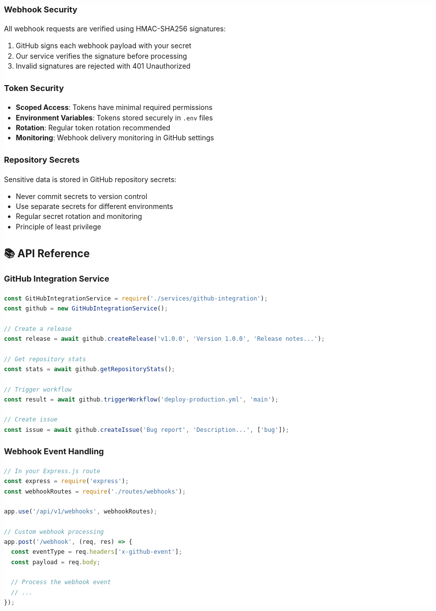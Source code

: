 ### Webhook Security

All webhook requests are verified using HMAC-SHA256 signatures:

1. GitHub signs each webhook payload with your secret
2. Our service verifies the signature before processing
3. Invalid signatures are rejected with 401 Unauthorized

### Token Security

- **Scoped Access**: Tokens have minimal required permissions
- **Environment Variables**: Tokens stored securely in `.env` files
- **Rotation**: Regular token rotation recommended
- **Monitoring**: Webhook delivery monitoring in GitHub settings

### Repository Secrets

Sensitive data is stored in GitHub repository secrets:

- Never commit secrets to version control
- Use separate secrets for different environments
- Regular secret rotation and monitoring
- Principle of least privilege

## 📚 API Reference

### GitHub Integration Service

```javascript
const GitHubIntegrationService = require('./services/github-integration');
const github = new GitHubIntegrationService();

// Create a release
const release = await github.createRelease('v1.0.0', 'Version 1.0.0', 'Release notes...');

// Get repository stats
const stats = await github.getRepositoryStats();

// Trigger workflow
const result = await github.triggerWorkflow('deploy-production.yml', 'main');

// Create issue
const issue = await github.createIssue('Bug report', 'Description...', ['bug']);
```

### Webhook Event Handling

```javascript
// In your Express.js route
const express = require('express');
const webhookRoutes = require('./routes/webhooks');

app.use('/api/v1/webhooks', webhookRoutes);

// Custom webhook processing
app.post('/webhook', (req, res) => {
  const eventType = req.headers['x-github-event'];
  const payload = req.body;
  
  // Process the webhook event
  // ...
});
```
